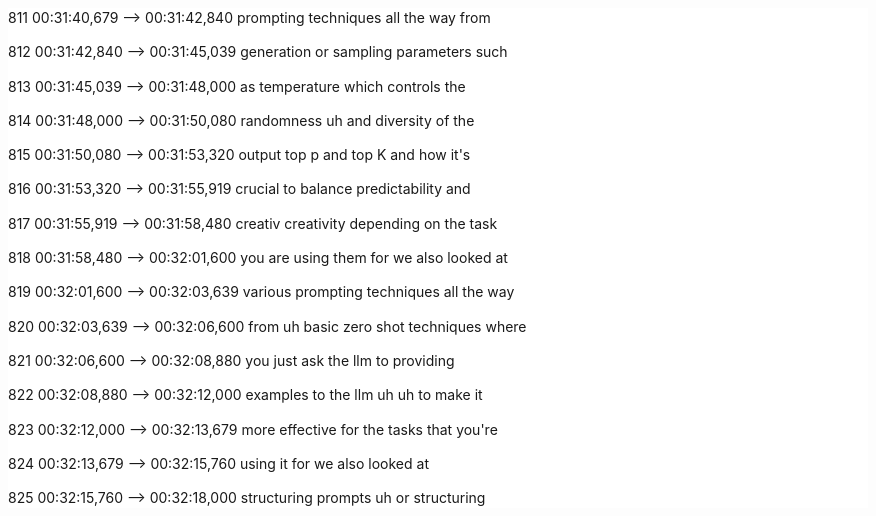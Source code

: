 811
00:31:40,679 --> 00:31:42,840
prompting techniques all the way from

812
00:31:42,840 --> 00:31:45,039
generation or sampling parameters such

813
00:31:45,039 --> 00:31:48,000
as temperature which controls the

814
00:31:48,000 --> 00:31:50,080
randomness uh and diversity of the

815
00:31:50,080 --> 00:31:53,320
output top p and top K and how it's

816
00:31:53,320 --> 00:31:55,919
crucial to balance predictability and

817
00:31:55,919 --> 00:31:58,480
creativ creativity depending on the task

818
00:31:58,480 --> 00:32:01,600
you are using them for we also looked at

819
00:32:01,600 --> 00:32:03,639
various prompting techniques all the way

820
00:32:03,639 --> 00:32:06,600
from uh basic zero shot techniques where

821
00:32:06,600 --> 00:32:08,880
you just ask the llm to providing

822
00:32:08,880 --> 00:32:12,000
examples to the llm uh uh to make it

823
00:32:12,000 --> 00:32:13,679
more effective for the tasks that you're

824
00:32:13,679 --> 00:32:15,760
using it for we also looked at

825
00:32:15,760 --> 00:32:18,000
structuring prompts uh or structuring

